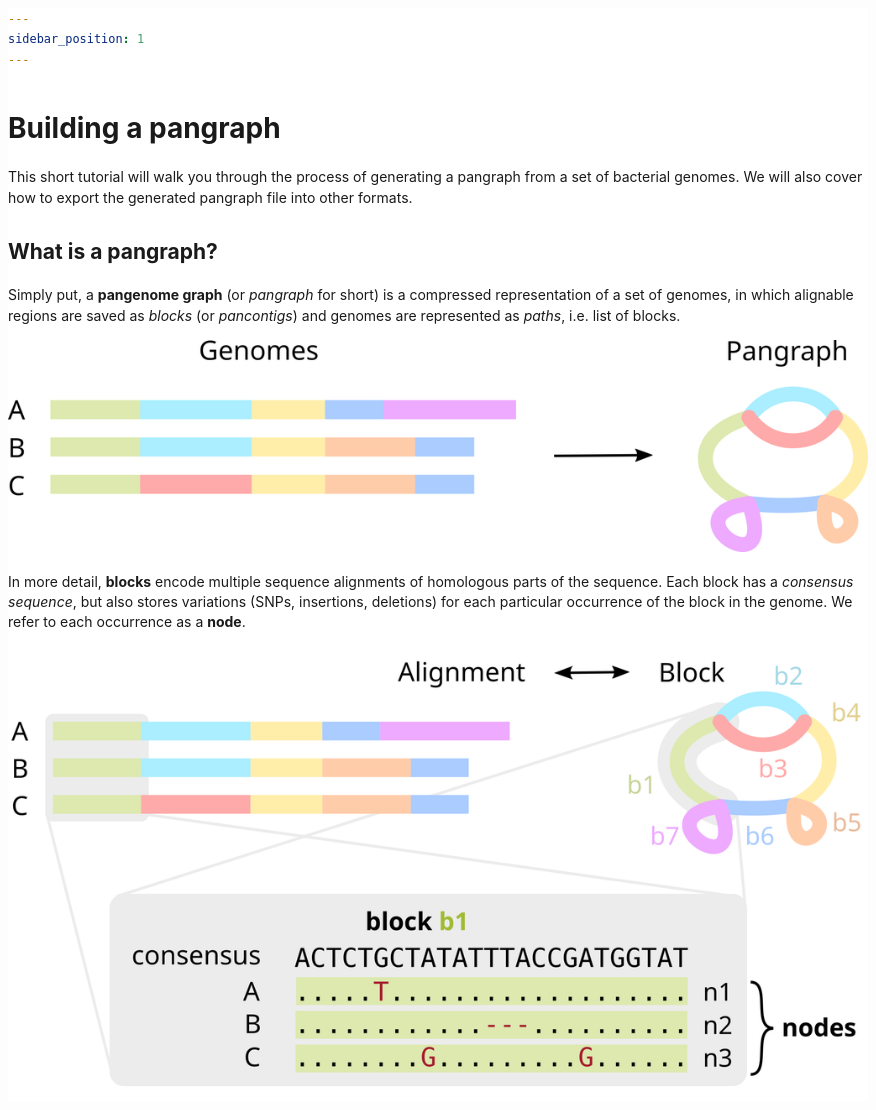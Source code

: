 ```yaml
---
sidebar_position: 1
---
```


# Building a pangraph

This short tutorial will walk you through the process of generating a pangraph from a set of bacterial genomes. We will also cover how to export the generated pangraph file into other formats.

## What is a pangraph?

Simply put, a **pangenome graph** (or _pangraph_ for short) is a compressed representation of a set of genomes, in which alignable regions are saved as _blocks_ (or _pancontigs_) and genomes are represented as _paths_, i.e. list of blocks.

![img](./../assets/t1_main_scheme.png)

In more detail, **blocks** encode multiple sequence alignments of homologous parts of the sequence. Each block has a _consensus sequence_, but also stores variations (SNPs, insertions, deletions) for each particular occurrence of the block in the genome. We refer to each occurrence as a **node**.

![img](./../assets/t1_blocks.png)

